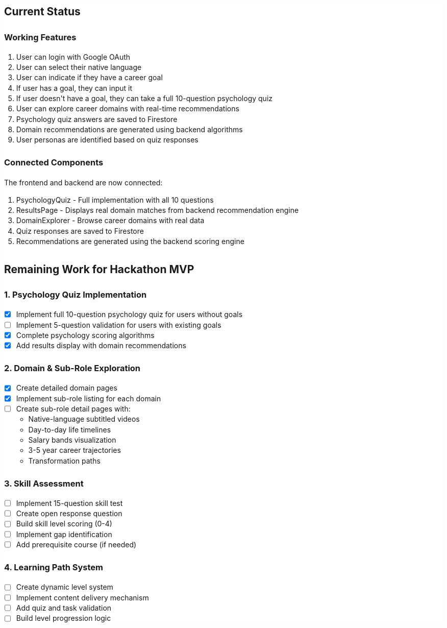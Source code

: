 ## Current Status

### Working Features
1. User can login with Google OAuth
2. User can select their native language
3. User can indicate if they have a career goal
4. If user has a goal, they can input it
5. If user doesn't have a goal, they can take a full 10-question psychology quiz
6. User can explore career domains with real-time recommendations
7. Psychology quiz answers are saved to Firestore
8. Domain recommendations are generated using backend algorithms
9. User personas are identified based on quiz responses

### Connected Components
The frontend and backend are now connected:
1. PsychologyQuiz - Full implementation with all 10 questions
2. ResultsPage - Displays real domain matches from backend recommendation engine
3. DomainExplorer - Browse career domains with real data
4. Quiz responses are saved to Firestore
5. Recommendations are generated using the backend scoring engine

## Remaining Work for Hackathon MVP

### 1. Psychology Quiz Implementation
- [x] Implement full 10-question psychology quiz for users without goals
- [ ] Implement 5-question validation for users with existing goals
- [x] Complete psychology scoring algorithms
- [x] Add results display with domain recommendations

### 2. Domain & Sub-Role Exploration
- [x] Create detailed domain pages
- [x] Implement sub-role listing for each domain
- [ ] Create sub-role detail pages with:
  - Native-language subtitled videos
  - Day-to-day life timelines
  - Salary bands visualization
  - 3-5 year career trajectories
  - Transformation paths

### 3. Skill Assessment
- [ ] Implement 15-question skill test
- [ ] Create open response question
- [ ] Build skill level scoring (0-4)
- [ ] Implement gap identification
- [ ] Add prerequisite course (if needed)

### 4. Learning Path System
- [ ] Create dynamic level system
- [ ] Implement content delivery mechanism
- [ ] Add quiz and task validation
- [ ] Build level progression logic
